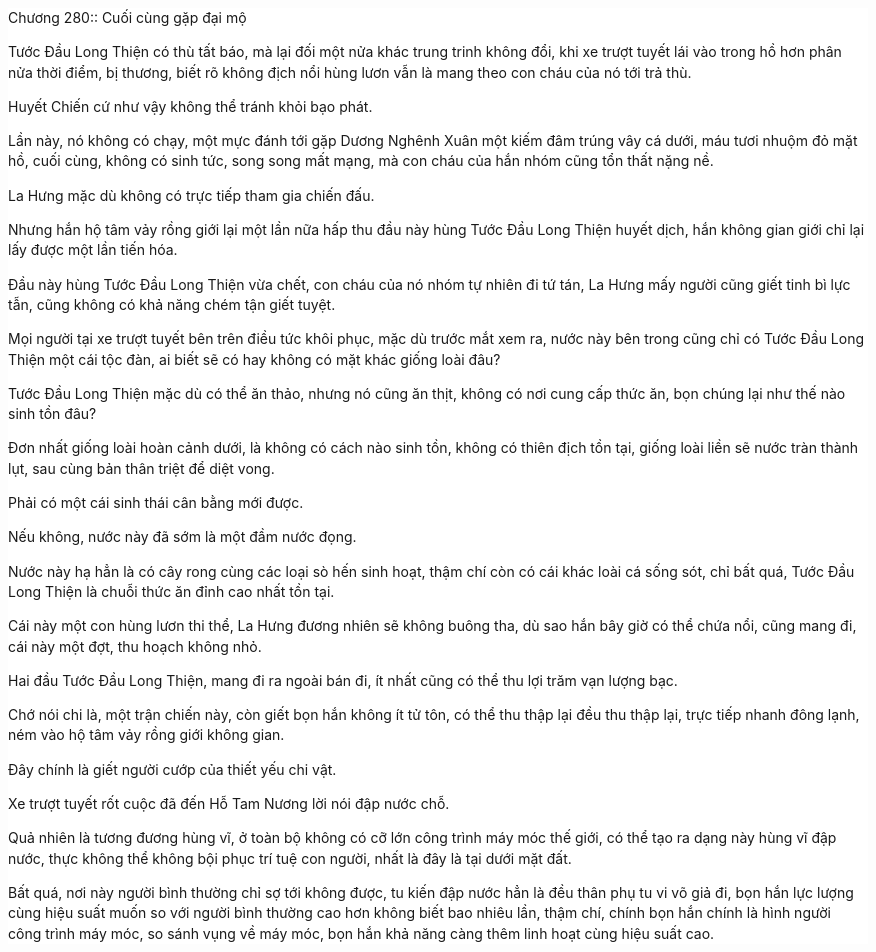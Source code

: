 




Chương 280:: Cuối cùng gặp đại mộ


Tước Đầu Long Thiện có thù tất báo, mà lại đối một nửa khác trung trinh không đổi, khi xe trượt tuyết lái vào trong hồ hơn phân nửa thời điểm, bị thương, biết rõ không địch nổi hùng lươn vẫn là mang theo con cháu của nó tới trả thù.

Huyết Chiến cứ như vậy không thể tránh khỏi bạo phát.

Lần này, nó không có chạy, một mực đánh tới gặp Dương Nghênh Xuân một kiếm đâm trúng vây cá dưới, máu tươi nhuộm đỏ mặt hồ, cuối cùng, không có sinh tức, song song mất mạng, mà con cháu của hắn nhóm cũng tổn thất nặng nề.

La Hưng mặc dù không có trực tiếp tham gia chiến đấu.

Nhưng hắn hộ tâm vảy rồng giới lại một lần nữa hấp thu đầu này hùng Tước Đầu Long Thiện huyết dịch, hắn không gian giới chỉ lại lấy được một lần tiến hóa.

Đầu này hùng Tước Đầu Long Thiện vừa chết, con cháu của nó nhóm tự nhiên đi tứ tán, La Hưng mấy người cũng giết tinh bì lực tẫn, cũng không có khả năng chém tận giết tuyệt.

Mọi người tại xe trượt tuyết bên trên điều tức khôi phục, mặc dù trước mắt xem ra, nước này bên trong cũng chỉ có Tước Đầu Long Thiện một cái tộc đàn, ai biết sẽ có hay không có mặt khác giống loài đâu?

Tước Đầu Long Thiện mặc dù có thể ăn thảo, nhưng nó cũng ăn thịt, không có nơi cung cấp thức ăn, bọn chúng lại như thế nào sinh tồn đâu?

Đơn nhất giống loài hoàn cảnh dưới, là không có cách nào sinh tồn, không có thiên địch tồn tại, giống loài liền sẽ nước tràn thành lụt, sau cùng bản thân triệt để diệt vong.

Phải có một cái sinh thái cân bằng mới được.

Nếu không, nước này đã sớm là một đầm nước đọng.

Nước này hạ hẳn là có cây rong cùng các loại sò hến sinh hoạt, thậm chí còn có cái khác loài cá sống sót, chỉ bất quá, Tước Đầu Long Thiện là chuỗi thức ăn đỉnh cao nhất tồn tại.

Cái này một con hùng lươn thi thể, La Hưng đương nhiên sẽ không buông tha, dù sao hắn bây giờ có thể chứa nổi, cũng mang đi, cái này một đợt, thu hoạch không nhỏ.

Hai đầu Tước Đầu Long Thiện, mang đi ra ngoài bán đi, ít nhất cũng có thể thu lợi trăm vạn lượng bạc.

Chớ nói chi là, một trận chiến này, còn giết bọn hắn không ít tử tôn, có thể thu thập lại đều thu thập lại, trực tiếp nhanh đông lạnh, ném vào hộ tâm vảy rồng giới không gian.

Đây chính là giết người cướp của thiết yếu chi vật.

Xe trượt tuyết rốt cuộc đã đến Hỗ Tam Nương lời nói đập nước chỗ.

Quả nhiên là tương đương hùng vĩ, ở toàn bộ không có cỡ lớn công trình máy móc thế giới, có thể tạo ra dạng này hùng vĩ đập nước, thực không thể không bội phục trí tuệ con người, nhất là đây là tại dưới mặt đất.

Bất quá, nơi này người bình thường chỉ sợ tới không được, tu kiến đập nước hẳn là đều thân phụ tu vi võ giả đi, bọn hắn lực lượng cùng hiệu suất muốn so với người bình thường cao hơn không biết bao nhiêu lần, thậm chí, chính bọn hắn chính là hình người công trình máy móc, so sánh vụng về máy móc, bọn hắn khả năng càng thêm linh hoạt cùng hiệu suất cao.

